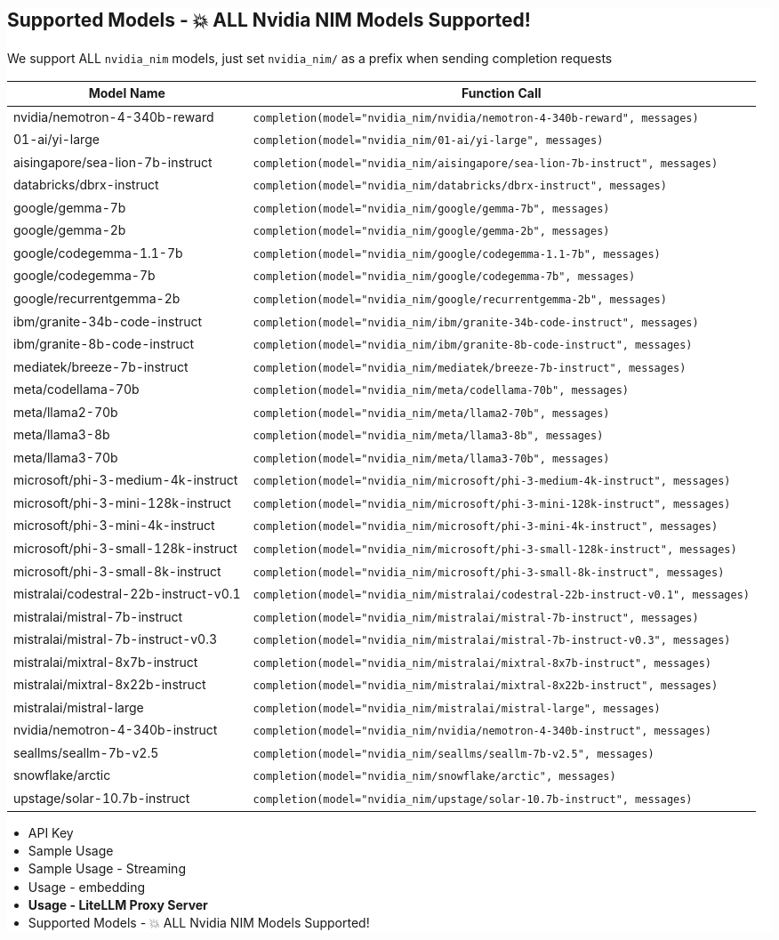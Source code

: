 
## Supported Models - 💥 ALL Nvidia NIM Models Supported!​

We support ALL `nvidia_nim` models, just set `nvidia_nim/` as a prefix when sending completion requests

Model Name| Function Call  
---|---  
nvidia/nemotron-4-340b-reward| `completion(model="nvidia_nim/nvidia/nemotron-4-340b-reward", messages)`  
01-ai/yi-large| `completion(model="nvidia_nim/01-ai/yi-large", messages)`  
aisingapore/sea-lion-7b-instruct| `completion(model="nvidia_nim/aisingapore/sea-lion-7b-instruct", messages)`  
databricks/dbrx-instruct| `completion(model="nvidia_nim/databricks/dbrx-instruct", messages)`  
google/gemma-7b| `completion(model="nvidia_nim/google/gemma-7b", messages)`  
google/gemma-2b| `completion(model="nvidia_nim/google/gemma-2b", messages)`  
google/codegemma-1.1-7b| `completion(model="nvidia_nim/google/codegemma-1.1-7b", messages)`  
google/codegemma-7b| `completion(model="nvidia_nim/google/codegemma-7b", messages)`  
google/recurrentgemma-2b| `completion(model="nvidia_nim/google/recurrentgemma-2b", messages)`  
ibm/granite-34b-code-instruct| `completion(model="nvidia_nim/ibm/granite-34b-code-instruct", messages)`  
ibm/granite-8b-code-instruct| `completion(model="nvidia_nim/ibm/granite-8b-code-instruct", messages)`  
mediatek/breeze-7b-instruct| `completion(model="nvidia_nim/mediatek/breeze-7b-instruct", messages)`  
meta/codellama-70b| `completion(model="nvidia_nim/meta/codellama-70b", messages)`  
meta/llama2-70b| `completion(model="nvidia_nim/meta/llama2-70b", messages)`  
meta/llama3-8b| `completion(model="nvidia_nim/meta/llama3-8b", messages)`  
meta/llama3-70b| `completion(model="nvidia_nim/meta/llama3-70b", messages)`  
microsoft/phi-3-medium-4k-instruct| `completion(model="nvidia_nim/microsoft/phi-3-medium-4k-instruct", messages)`  
microsoft/phi-3-mini-128k-instruct| `completion(model="nvidia_nim/microsoft/phi-3-mini-128k-instruct", messages)`  
microsoft/phi-3-mini-4k-instruct| `completion(model="nvidia_nim/microsoft/phi-3-mini-4k-instruct", messages)`  
microsoft/phi-3-small-128k-instruct| `completion(model="nvidia_nim/microsoft/phi-3-small-128k-instruct", messages)`  
microsoft/phi-3-small-8k-instruct| `completion(model="nvidia_nim/microsoft/phi-3-small-8k-instruct", messages)`  
mistralai/codestral-22b-instruct-v0.1| `completion(model="nvidia_nim/mistralai/codestral-22b-instruct-v0.1", messages)`  
mistralai/mistral-7b-instruct| `completion(model="nvidia_nim/mistralai/mistral-7b-instruct", messages)`  
mistralai/mistral-7b-instruct-v0.3| `completion(model="nvidia_nim/mistralai/mistral-7b-instruct-v0.3", messages)`  
mistralai/mixtral-8x7b-instruct| `completion(model="nvidia_nim/mistralai/mixtral-8x7b-instruct", messages)`  
mistralai/mixtral-8x22b-instruct| `completion(model="nvidia_nim/mistralai/mixtral-8x22b-instruct", messages)`  
mistralai/mistral-large| `completion(model="nvidia_nim/mistralai/mistral-large", messages)`  
nvidia/nemotron-4-340b-instruct| `completion(model="nvidia_nim/nvidia/nemotron-4-340b-instruct", messages)`  
seallms/seallm-7b-v2.5| `completion(model="nvidia_nim/seallms/seallm-7b-v2.5", messages)`  
snowflake/arctic| `completion(model="nvidia_nim/snowflake/arctic", messages)`  
upstage/solar-10.7b-instruct| `completion(model="nvidia_nim/upstage/solar-10.7b-instruct", messages)`  
  
  * API Key
  * Sample Usage
  * Sample Usage - Streaming
  * Usage - embedding
  * **Usage - LiteLLM Proxy Server**
  * Supported Models - 💥 ALL Nvidia NIM Models Supported!